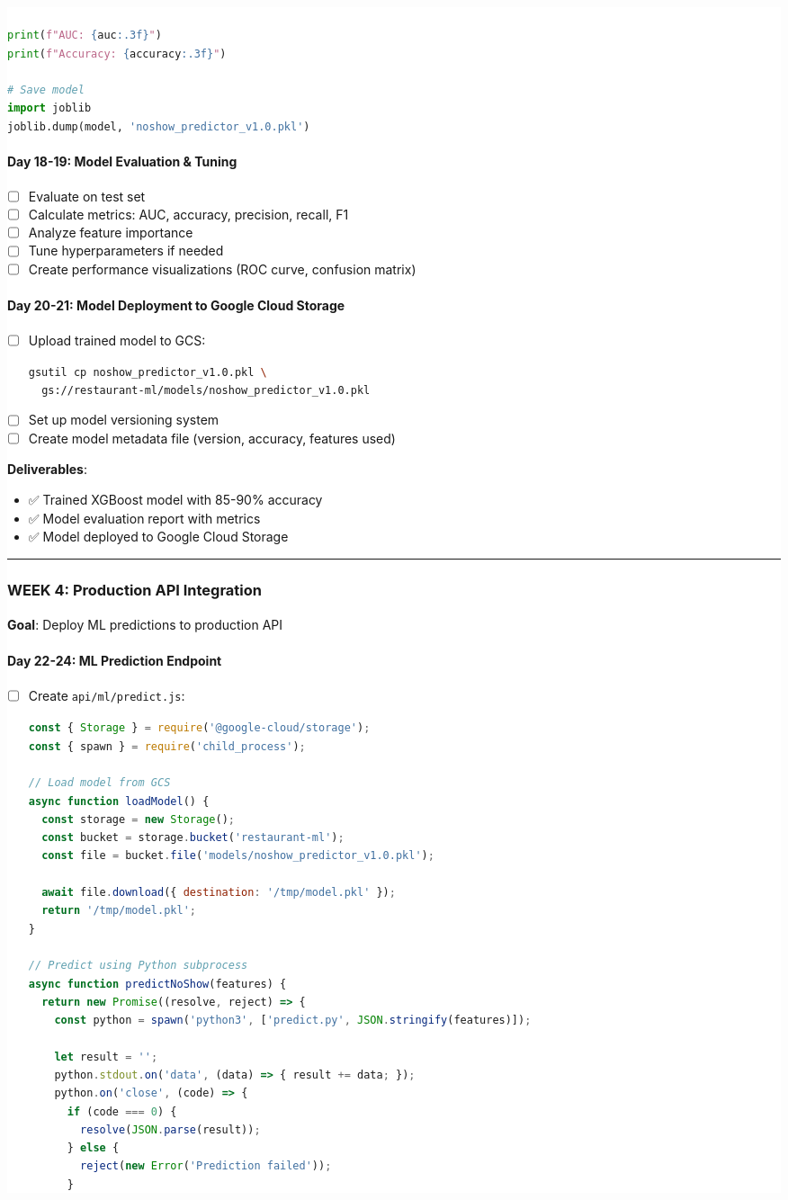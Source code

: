   ```python

  print(f"AUC: {auc:.3f}")
  print(f"Accuracy: {accuracy:.3f}")

  # Save model
  import joblib
  joblib.dump(model, 'noshow_predictor_v1.0.pkl')
  ```

#### Day 18-19: Model Evaluation & Tuning
- [ ] Evaluate on test set
- [ ] Calculate metrics: AUC, accuracy, precision, recall, F1
- [ ] Analyze feature importance
- [ ] Tune hyperparameters if needed
- [ ] Create performance visualizations (ROC curve, confusion matrix)

#### Day 20-21: Model Deployment to Google Cloud Storage
- [ ] Upload trained model to GCS:
  ```bash
  gsutil cp noshow_predictor_v1.0.pkl \
    gs://restaurant-ml/models/noshow_predictor_v1.0.pkl
  ```
- [ ] Set up model versioning system
- [ ] Create model metadata file (version, accuracy, features used)

**Deliverables**:
- ✅ Trained XGBoost model with 85-90% accuracy
- ✅ Model evaluation report with metrics
- ✅ Model deployed to Google Cloud Storage

---

### **WEEK 4: Production API Integration**

**Goal**: Deploy ML predictions to production API

#### Day 22-24: ML Prediction Endpoint
- [ ] Create `api/ml/predict.js`:
  ```javascript
  const { Storage } = require('@google-cloud/storage');
  const { spawn } = require('child_process');

  // Load model from GCS
  async function loadModel() {
    const storage = new Storage();
    const bucket = storage.bucket('restaurant-ml');
    const file = bucket.file('models/noshow_predictor_v1.0.pkl');

    await file.download({ destination: '/tmp/model.pkl' });
    return '/tmp/model.pkl';
  }

  // Predict using Python subprocess
  async function predictNoShow(features) {
    return new Promise((resolve, reject) => {
      const python = spawn('python3', ['predict.py', JSON.stringify(features)]);

      let result = '';
      python.stdout.on('data', (data) => { result += data; });
      python.on('close', (code) => {
        if (code === 0) {
          resolve(JSON.parse(result));
        } else {
          reject(new Error('Prediction failed'));
        }
  ```